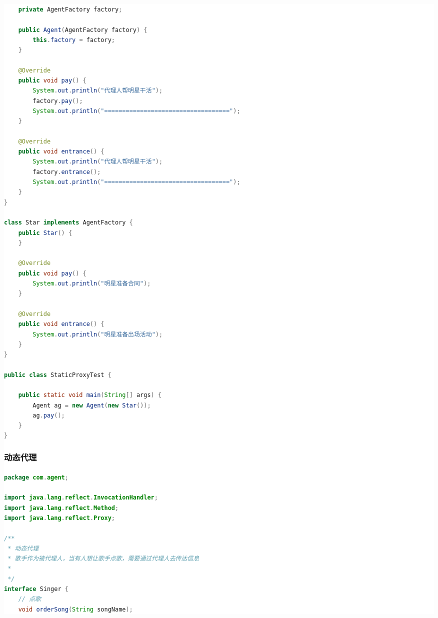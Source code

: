 ```java
    private AgentFactory factory;

    public Agent(AgentFactory factory) {
        this.factory = factory;
    }

    @Override
    public void pay() {
        System.out.println("代理人帮明星干活");
        factory.pay();
        System.out.println("===================================");
    }

    @Override
    public void entrance() {
        System.out.println("代理人帮明星干活");
        factory.entrance();
        System.out.println("===================================");
    }
}

class Star implements AgentFactory {
    public Star() {
    }

    @Override
    public void pay() {
        System.out.println("明星准备合同");
    }

    @Override
    public void entrance() {
        System.out.println("明星准备出场活动");
    }
}

public class StaticProxyTest {

    public static void main(String[] args) {
        Agent ag = new Agent(new Star());
        ag.pay();
    }
}

```

### 动态代理

```java
package com.agent;

import java.lang.reflect.InvocationHandler;
import java.lang.reflect.Method;
import java.lang.reflect.Proxy;

/**
 * 动态代理
 * 歌手作为被代理人，当有人想让歌手点歌，需要通过代理人去传达信息
 *
 */
interface Singer {
    // 点歌
    void orderSong(String songName);
```